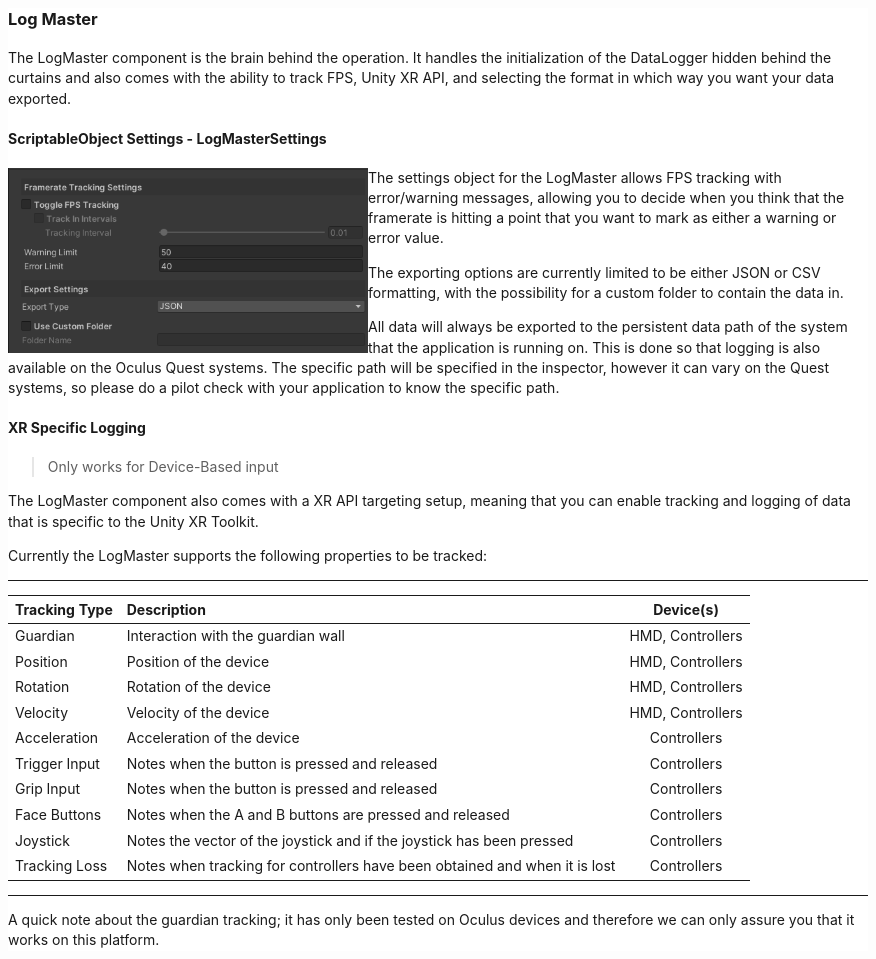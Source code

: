 ### Log Master
The LogMaster component is the brain behind the operation. It handles the initialization of the DataLogger hidden behind the curtains and also comes with the ability to track FPS, Unity XR API, and selecting the format in which way you want your data exported. 

#### **ScriptableObject Settings - LogMasterSettings**
<img src="./Resources/LogMasterSettings.PNG" width=360 align="left" >

The settings object for the LogMaster allows FPS tracking with error/warning messages, allowing you to decide when you think that the framerate is hitting a point that you want to mark as either a warning or error value.

The exporting options are currently limited to be either JSON or CSV formatting, with the possibility for a custom folder to contain the data in. 

All data will always be exported to the persistent data path of the system that the application is running on. This is done so that logging is also available on the Oculus Quest systems. The specific path will be specified in the inspector, however it can vary on the Quest systems, so please do a pilot check with your application to know the specific path.

#### **XR Specific Logging**
>Only works for Device-Based input

The LogMaster component also comes with a XR API targeting setup, meaning that you can enable tracking and logging of data that is specific to the Unity XR Toolkit. 

Currently the LogMaster supports the following properties to be tracked:

-------------------------------------
| Tracking Type | Description | Device(s) |
| ------------- | :---------- | :-------: |
| Guardian      | Interaction with the guardian wall | HMD, Controllers |
| Position      | Position of the device | HMD, Controllers |
| Rotation      | Rotation of the device | HMD, Controllers |
| Velocity      | Velocity of the device | HMD, Controllers |
| Acceleration  | Acceleration of the device | Controllers  |
| Trigger Input | Notes when the button is pressed and released | Controllers |
| Grip Input    | Notes when the button is pressed and released | Controllers |
| Face Buttons  | Notes when the A and B buttons are pressed and released | Controllers |
| Joystick      | Notes the vector of the joystick and if the joystick has been pressed | Controllers |
| Tracking Loss | Notes when tracking for controllers have been obtained and when it is lost | Controllers |
--------------------------
A quick note about the guardian tracking; it has only been tested on Oculus devices and therefore we can only assure you that it works on this platform.

